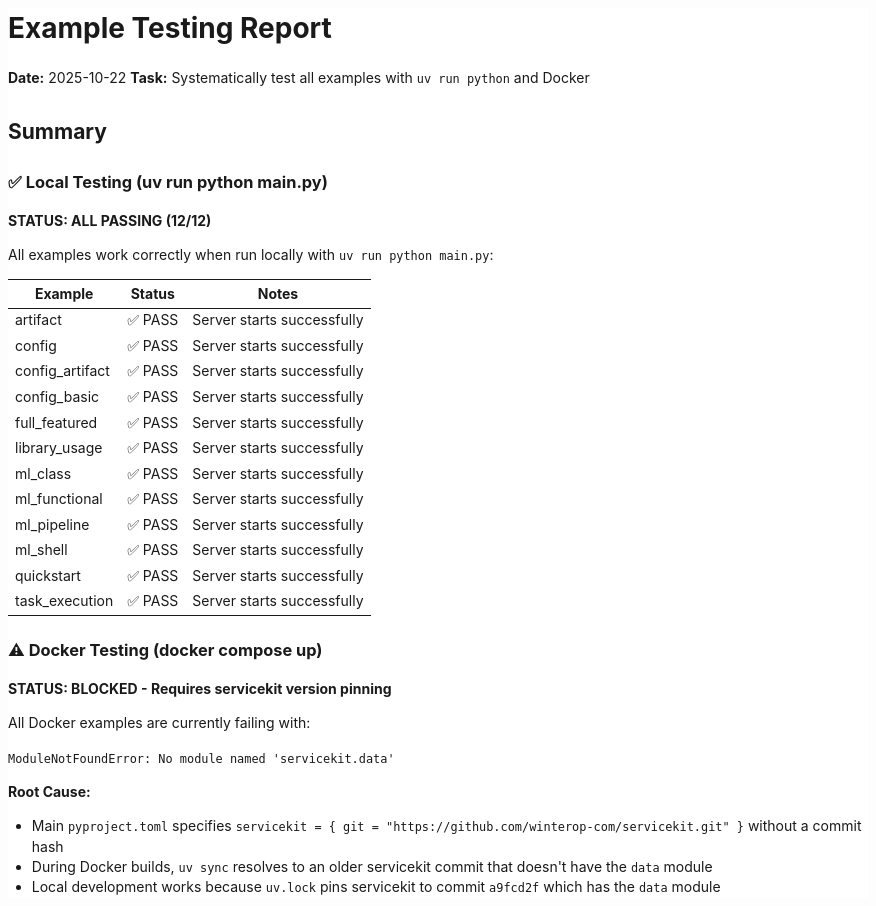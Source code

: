 # Example Testing Report

**Date:** 2025-10-22
**Task:** Systematically test all examples with `uv run python` and Docker

## Summary

### ✅ Local Testing (uv run python main.py)
**STATUS: ALL PASSING (12/12)**

All examples work correctly when run locally with `uv run python main.py`:

| Example | Status | Notes |
|---------|--------|-------|
| artifact | ✅ PASS | Server starts successfully |
| config | ✅ PASS | Server starts successfully |
| config_artifact | ✅ PASS | Server starts successfully |
| config_basic | ✅ PASS | Server starts successfully |
| full_featured | ✅ PASS | Server starts successfully |
| library_usage | ✅ PASS | Server starts successfully |
| ml_class | ✅ PASS | Server starts successfully |
| ml_functional | ✅ PASS | Server starts successfully |
| ml_pipeline | ✅ PASS | Server starts successfully |
| ml_shell | ✅ PASS | Server starts successfully |
| quickstart | ✅ PASS | Server starts successfully |
| task_execution | ✅ PASS | Server starts successfully |

### ⚠️ Docker Testing (docker compose up)
**STATUS: BLOCKED - Requires servicekit version pinning**

All Docker examples are currently failing with:
```
ModuleNotFoundError: No module named 'servicekit.data'
```

**Root Cause:**
- Main `pyproject.toml` specifies `servicekit = { git = "https://github.com/winterop-com/servicekit.git" }` without a commit hash
- During Docker builds, `uv sync` resolves to an older servicekit commit that doesn't have the `data` module
- Local development works because `uv.lock` pins servicekit to commit `a9fcd2f` which has the `data` module
